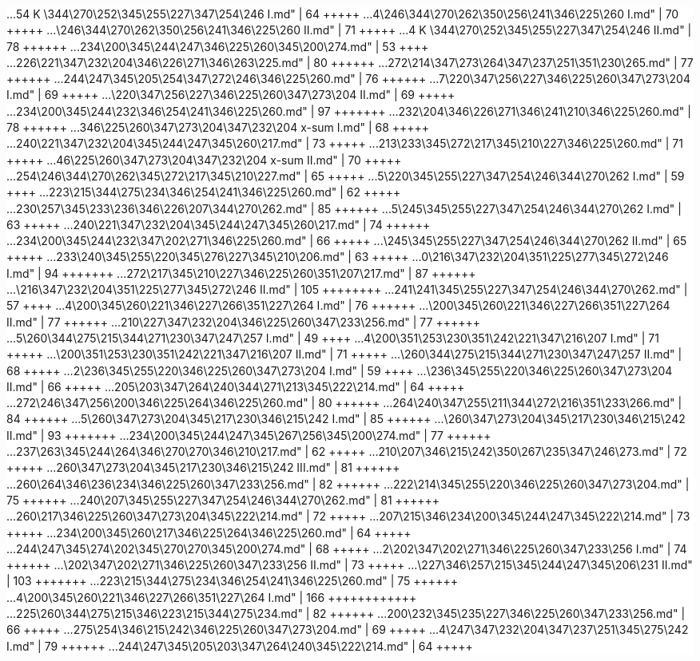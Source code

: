  ...54 K \344\270\252\345\255\227\347\254\246 I.md" |  64 +++++
 ...4\246\344\270\262\350\256\241\346\225\260 I.md" |  70 +++++
 ...\246\344\270\262\350\256\241\346\225\260 II.md" |  71 +++++
 ...4 K \344\270\252\345\255\227\347\254\246 II.md" |  78 ++++++
 ...234\200\345\244\247\346\225\260\345\200\274.md" |  53 ++++
 ...226\221\347\232\204\346\226\271\346\263\225.md" |  80 ++++++
 ...272\214\347\273\264\347\237\251\351\230\265.md" |  77 ++++++
 ...244\247\345\205\254\347\272\246\346\225\260.md" |  76 ++++++
 ...7\220\347\256\227\346\225\260\347\273\204 I.md" |  69 +++++
 ...\220\347\256\227\346\225\260\347\273\204 II.md" |  69 +++++
 ...234\200\345\244\232\346\254\241\346\225\260.md" |  97 +++++++
 ...232\204\346\226\271\346\241\210\346\225\260.md" |  78 ++++++
 ...346\225\260\347\273\204\347\232\204 x-sum I.md" |  68 +++++
 ...240\221\347\232\204\345\244\247\345\260\217.md" |  73 +++++
 ...213\233\345\272\217\345\210\227\346\225\260.md" |  71 +++++
 ...46\225\260\347\273\204\347\232\204 x-sum II.md" |  70 +++++
 ...254\246\344\270\262\345\272\217\345\210\227.md" |  65 +++++
 ...5\220\345\255\227\347\254\246\344\270\262 I.md" |  59 ++++
 ...223\215\344\275\234\346\254\241\346\225\260.md" |  62 +++++
 ...230\257\345\233\236\346\226\207\344\270\262.md" |  85 ++++++
 ...5\245\345\255\227\347\254\246\344\270\262 I.md" |  63 +++++
 ...240\221\347\232\204\345\244\247\345\260\217.md" |  74 ++++++
 ...234\200\345\244\232\347\202\271\346\225\260.md" |  66 +++++
 ...\245\345\255\227\347\254\246\344\270\262 II.md" |  65 +++++
 ...233\240\345\255\220\345\276\227\345\210\206.md" |  63 +++++
 ...0\216\347\232\204\351\225\277\345\272\246 I.md" |  94 +++++++
 ...272\217\345\210\227\346\225\260\351\207\217.md" |  87 ++++++
 ...\216\347\232\204\351\225\277\345\272\246 II.md" | 105 ++++++++
 ...241\241\345\255\227\347\254\246\344\270\262.md" |  57 ++++
 ...4\200\345\260\221\346\227\266\351\227\264 I.md" |  76 ++++++
 ...\200\345\260\221\346\227\266\351\227\264 II.md" |  77 ++++++
 ...210\227\347\232\204\346\225\260\347\233\256.md" |  77 ++++++
 ...5\260\344\275\215\344\271\230\347\247\257 I.md" |  49 ++++
 ...4\200\351\253\230\351\242\221\347\216\207 I.md" |  71 +++++
 ...\200\351\253\230\351\242\221\347\216\207 II.md" |  71 +++++
 ...\260\344\275\215\344\271\230\347\247\257 II.md" |  68 +++++
 ...2\236\345\255\220\346\225\260\347\273\204 I.md" |  59 ++++
 ...\236\345\255\220\346\225\260\347\273\204 II.md" |  66 +++++
 ...205\203\347\264\240\344\271\213\345\222\214.md" |  64 +++++
 ...272\246\347\256\200\346\225\264\346\225\260.md" |  80 ++++++
 ...264\240\347\255\211\344\272\216\351\233\266.md" |  84 ++++++
 ...5\260\347\273\204\345\217\230\346\215\242 I.md" |  85 ++++++
 ...\260\347\273\204\345\217\230\346\215\242 II.md" |  93 +++++++
 ...234\200\345\244\247\345\267\256\345\200\274.md" |  77 ++++++
 ...237\263\345\244\264\346\270\270\346\210\217.md" |  62 +++++
 ...210\207\346\215\242\350\267\235\347\246\273.md" |  72 +++++
 ...260\347\273\204\345\217\230\346\215\242 III.md" |  81 ++++++
 ...260\264\346\236\234\346\225\260\347\233\256.md" |  82 ++++++
 ...222\214\345\255\220\346\225\260\347\273\204.md" |  75 ++++++
 ...240\207\345\255\227\347\254\246\344\270\262.md" |  81 ++++++
 ...260\217\346\225\260\347\273\204\345\222\214.md" |  72 +++++
 ...207\215\346\234\200\345\244\247\345\222\214.md" |  73 +++++
 ...234\200\345\260\217\346\225\264\346\225\260.md" |  64 +++++
 ...244\247\345\274\202\345\270\270\345\200\274.md" |  68 +++++
 ...2\202\347\202\271\346\225\260\347\233\256 I.md" |  74 ++++++
 ...\202\347\202\271\346\225\260\347\233\256 II.md" |  73 +++++
 ...\227\346\257\215\345\244\247\345\206\231 II.md" | 103 +++++++
 ...223\215\344\275\234\346\254\241\346\225\260.md" |  75 ++++++
 ...4\200\345\260\221\346\227\266\351\227\264 I.md" | 166 ++++++++++++
 ...225\260\344\275\215\346\223\215\344\275\234.md" |  82 ++++++
 ...200\232\345\235\227\346\225\260\347\233\256.md" |  66 +++++
 ...275\254\346\215\242\346\225\260\347\273\204.md" |  69 +++++
 ...4\247\347\232\204\347\237\251\345\275\242 I.md" |  79 ++++++
 ...244\247\345\205\203\347\264\240\345\222\214.md" |  64 +++++
